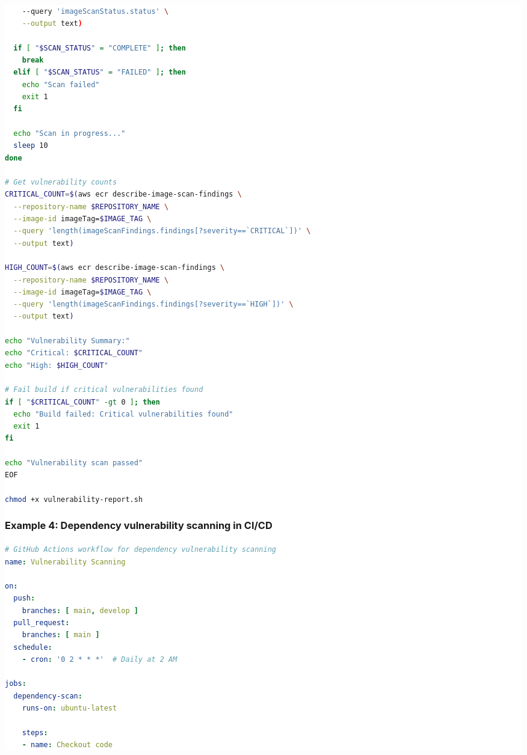 ```bash
    --query 'imageScanStatus.status' \
    --output text)
  
  if [ "$SCAN_STATUS" = "COMPLETE" ]; then
    break
  elif [ "$SCAN_STATUS" = "FAILED" ]; then
    echo "Scan failed"
    exit 1
  fi
  
  echo "Scan in progress..."
  sleep 10
done

# Get vulnerability counts
CRITICAL_COUNT=$(aws ecr describe-image-scan-findings \
  --repository-name $REPOSITORY_NAME \
  --image-id imageTag=$IMAGE_TAG \
  --query 'length(imageScanFindings.findings[?severity==`CRITICAL`])' \
  --output text)

HIGH_COUNT=$(aws ecr describe-image-scan-findings \
  --repository-name $REPOSITORY_NAME \
  --image-id imageTag=$IMAGE_TAG \
  --query 'length(imageScanFindings.findings[?severity==`HIGH`])' \
  --output text)

echo "Vulnerability Summary:"
echo "Critical: $CRITICAL_COUNT"
echo "High: $HIGH_COUNT"

# Fail build if critical vulnerabilities found
if [ "$CRITICAL_COUNT" -gt 0 ]; then
  echo "Build failed: Critical vulnerabilities found"
  exit 1
fi

echo "Vulnerability scan passed"
EOF

chmod +x vulnerability-report.sh
```

### Example 4: Dependency vulnerability scanning in CI/CD

```yaml
# GitHub Actions workflow for dependency vulnerability scanning
name: Vulnerability Scanning

on:
  push:
    branches: [ main, develop ]
  pull_request:
    branches: [ main ]
  schedule:
    - cron: '0 2 * * *'  # Daily at 2 AM

jobs:
  dependency-scan:
    runs-on: ubuntu-latest
    
    steps:
    - name: Checkout code
```